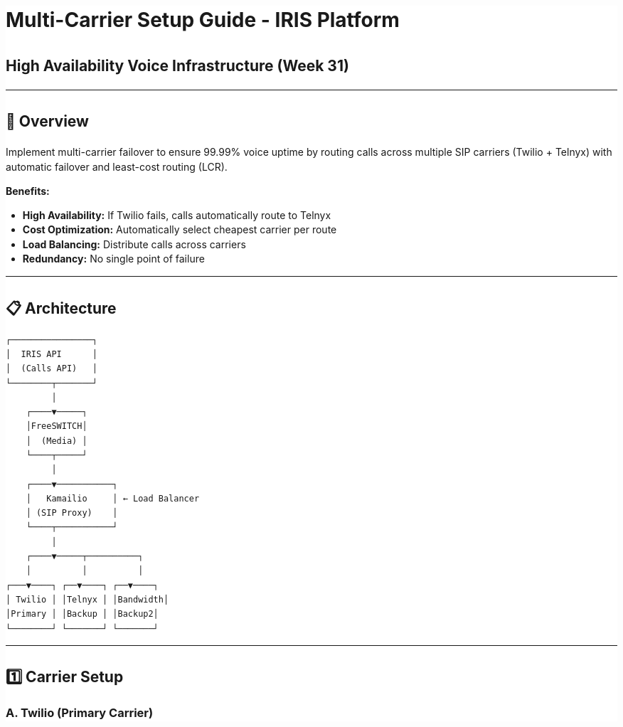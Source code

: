 # Multi-Carrier Setup Guide - IRIS Platform
## High Availability Voice Infrastructure (Week 31)

---

## 🎯 Overview

Implement multi-carrier failover to ensure 99.99% voice uptime by routing calls across multiple SIP carriers (Twilio + Telnyx) with automatic failover and least-cost routing (LCR).

**Benefits:**
- **High Availability:** If Twilio fails, calls automatically route to Telnyx
- **Cost Optimization:** Automatically select cheapest carrier per route
- **Load Balancing:** Distribute calls across carriers
- **Redundancy:** No single point of failure

---

## 📋 Architecture

```
┌────────────────┐
│  IRIS API      │
│  (Calls API)   │
└────────┬───────┘
         │
    ┌────▼─────┐
    │FreeSWITCH│
    │  (Media) │
    └────┬─────┘
         │
    ┌────▼───────────┐
    │   Kamailio     │ ← Load Balancer
    │ (SIP Proxy)    │
    └────┬───────────┘
         │
    ┌────▼─────┬──────────┐
    │          │          │
┌───▼────┐ ┌──▼────┐ ┌──▼────┐
│ Twilio │ │Telnyx │ │Bandwidth│
│Primary │ │Backup │ │Backup2│
└────────┘ └───────┘ └───────┘
```

---

## 1️⃣ Carrier Setup

### **A. Twilio (Primary Carrier)**
